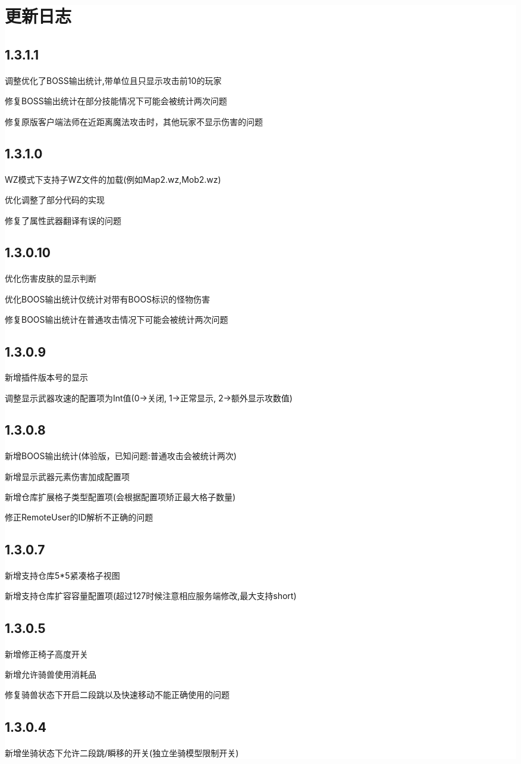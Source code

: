 # 更新日志
## 1.3.1.1
调整优化了BOSS输出统计,带单位且只显示攻击前10的玩家

修复BOSS输出统计在部分技能情况下可能会被统计两次问题

修复原版客户端法师在近距离魔法攻击时，其他玩家不显示伤害的问题

## 1.3.1.0
WZ模式下支持子WZ文件的加载(例如Map2.wz,Mob2.wz)

优化调整了部分代码的实现

修复了属性武器翻译有误的问题

## 1.3.0.10
优化伤害皮肤的显示判断

优化BOOS输出统计仅统计对带有BOOS标识的怪物伤害

修复BOOS输出统计在普通攻击情况下可能会被统计两次问题

## 1.3.0.9
新增插件版本号的显示

调整显示武器攻速的配置项为Int值(0->关闭, 1->正常显示, 2->额外显示攻数值)

## 1.3.0.8
新增BOOS输出统计(体验版，已知问题:普通攻击会被统计两次)

新增显示武器元素伤害加成配置项

新增仓库扩展格子类型配置项(会根据配置项矫正最大格子数量)

修正RemoteUser的ID解析不正确的问题

## 1.3.0.7
新增支持仓库5*5紧凑格子视图

新增支持仓库扩容容量配置项(超过127时候注意相应服务端修改,最大支持short)

## 1.3.0.5
新增修正椅子高度开关

新增允许骑兽使用消耗品

修复骑兽状态下开启二段跳以及快速移动不能正确使用的问题

## 1.3.0.4
新增坐骑状态下允许二段跳/瞬移的开关(独立坐骑模型限制开关)

